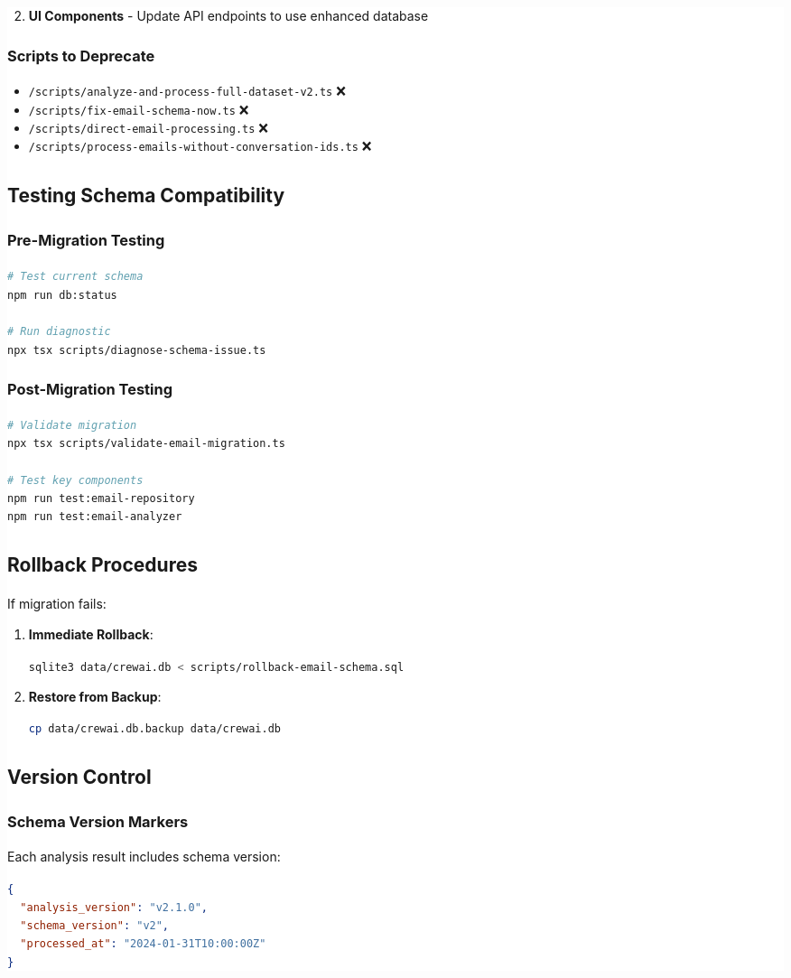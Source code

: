 2. **UI Components** - Update API endpoints to use enhanced database

### Scripts to Deprecate

- `/scripts/analyze-and-process-full-dataset-v2.ts` ❌
- `/scripts/fix-email-schema-now.ts` ❌
- `/scripts/direct-email-processing.ts` ❌
- `/scripts/process-emails-without-conversation-ids.ts` ❌

## Testing Schema Compatibility

### Pre-Migration Testing

```bash
# Test current schema
npm run db:status

# Run diagnostic
npx tsx scripts/diagnose-schema-issue.ts
```

### Post-Migration Testing

```bash
# Validate migration
npx tsx scripts/validate-email-migration.ts

# Test key components
npm run test:email-repository
npm run test:email-analyzer
```

## Rollback Procedures

If migration fails:

1. **Immediate Rollback**:

   ```bash
   sqlite3 data/crewai.db < scripts/rollback-email-schema.sql
   ```

2. **Restore from Backup**:
   ```bash
   cp data/crewai.db.backup data/crewai.db
   ```

## Version Control

### Schema Version Markers

Each analysis result includes schema version:

```json
{
  "analysis_version": "v2.1.0",
  "schema_version": "v2",
  "processed_at": "2024-01-31T10:00:00Z"
}
```
